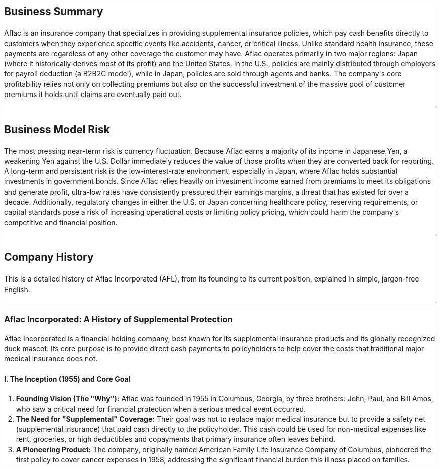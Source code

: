 ## Business Summary

Aflac is an insurance company that specializes in providing supplemental insurance policies, which pay cash benefits directly to customers when they experience specific events like accidents, cancer, or critical illness. Unlike standard health insurance, these payments are regardless of any other coverage the customer may have. Aflac operates primarily in two major regions: Japan (where it historically derives most of its profit) and the United States. In the U.S., policies are mainly distributed through employers for payroll deduction (a B2B2C model), while in Japan, policies are sold through agents and banks. The company's core profitability relies not only on collecting premiums but also on the successful investment of the massive pool of customer premiums it holds until claims are eventually paid out.

---

## Business Model Risk

The most pressing near-term risk is currency fluctuation. Because Aflac earns a majority of its income in Japanese Yen, a weakening Yen against the U.S. Dollar immediately reduces the value of those profits when they are converted back for reporting. A long-term and persistent risk is the low-interest-rate environment, especially in Japan, where Aflac holds substantial investments in government bonds. Since Aflac relies heavily on investment income earned from premiums to meet its obligations and generate profit, ultra-low rates have consistently pressured their earnings margins, a threat that has existed for over a decade. Additionally, regulatory changes in either the U.S. or Japan concerning healthcare policy, reserving requirements, or capital standards pose a risk of increasing operational costs or limiting policy pricing, which could harm the company's competitive and financial position.

---

## Company History

This is a detailed history of Aflac Incorporated (AFL), from its founding to its current position, explained in simple, jargon-free English.

---

### **Aflac Incorporated: A History of Supplemental Protection**

Aflac Incorporated is a financial holding company, best known for its supplemental insurance products and its globally recognized duck mascot. Its core purpose is to provide direct cash payments to policyholders to help cover the costs that traditional major medical insurance does not.

#### **I. The Inception (1955) and Core Goal**

1.  **Founding Vision (The "Why"):** Aflac was founded in 1955 in Columbus, Georgia, by three brothers: John, Paul, and Bill Amos, who saw a critical need for financial protection when a serious medical event occurred.
2.  **The Need for "Supplemental" Coverage:** Their goal was not to replace major medical insurance but to provide a safety net (supplemental insurance) that paid cash directly to the policyholder. This cash could be used for non-medical expenses like rent, groceries, or high deductibles and copayments that primary insurance often leaves behind.
3.  **A Pioneering Product:** The company, originally named American Family Life Insurance Company of Columbus, pioneered the first policy to cover cancer expenses in 1958, addressing the significant financial burden this illness placed on families.
